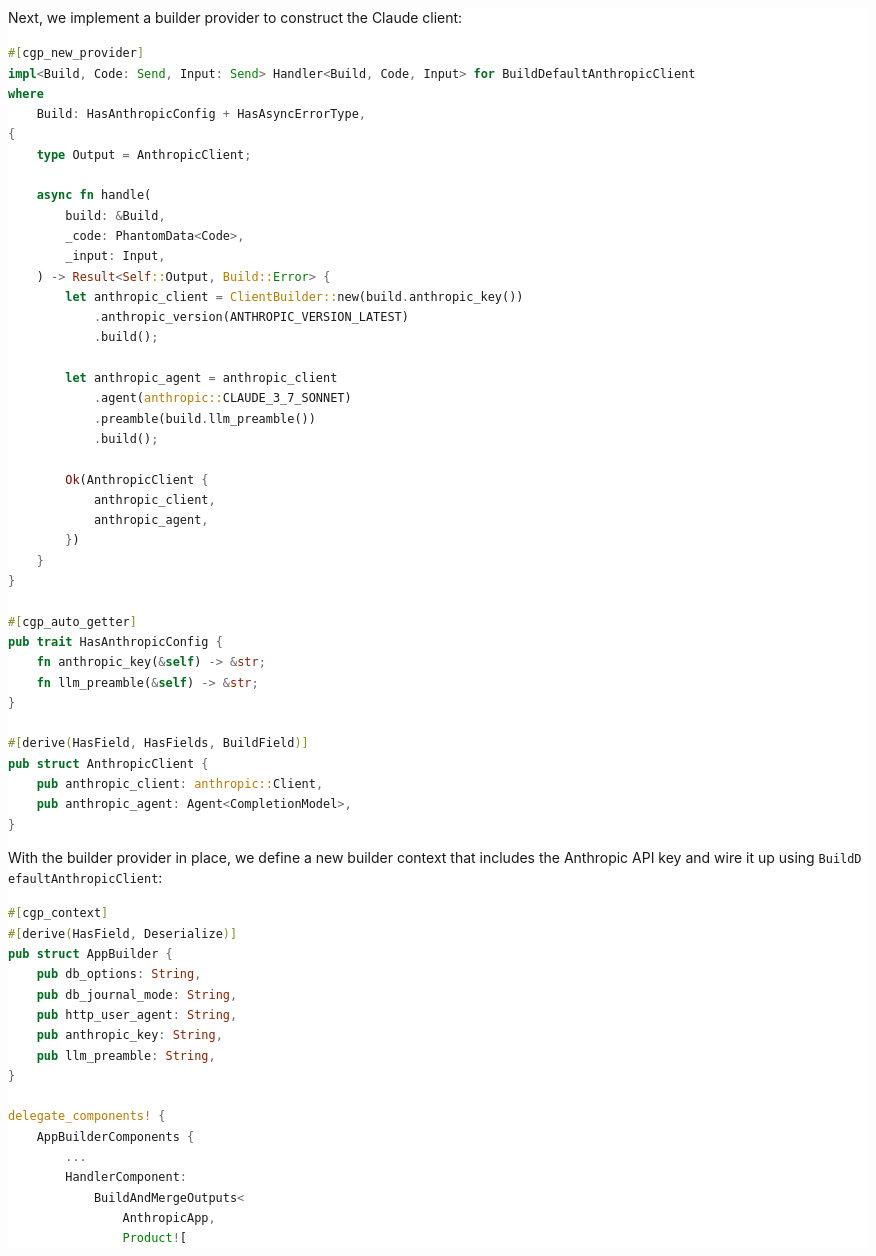 Next, we implement a builder provider to construct the Claude client:

```rust
#[cgp_new_provider]
impl<Build, Code: Send, Input: Send> Handler<Build, Code, Input> for BuildDefaultAnthropicClient
where
    Build: HasAnthropicConfig + HasAsyncErrorType,
{
    type Output = AnthropicClient;

    async fn handle(
        build: &Build,
        _code: PhantomData<Code>,
        _input: Input,
    ) -> Result<Self::Output, Build::Error> {
        let anthropic_client = ClientBuilder::new(build.anthropic_key())
            .anthropic_version(ANTHROPIC_VERSION_LATEST)
            .build();

        let anthropic_agent = anthropic_client
            .agent(anthropic::CLAUDE_3_7_SONNET)
            .preamble(build.llm_preamble())
            .build();

        Ok(AnthropicClient {
            anthropic_client,
            anthropic_agent,
        })
    }
}

#[cgp_auto_getter]
pub trait HasAnthropicConfig {
    fn anthropic_key(&self) -> &str;
    fn llm_preamble(&self) -> &str;
}

#[derive(HasField, HasFields, BuildField)]
pub struct AnthropicClient {
    pub anthropic_client: anthropic::Client,
    pub anthropic_agent: Agent<CompletionModel>,
}
```

With the builder provider in place, we define a new builder context that includes the Anthropic API key and wire it up using `BuildDefaultAnthropicClient`:

```rust
#[cgp_context]
#[derive(HasField, Deserialize)]
pub struct AppBuilder {
    pub db_options: String,
    pub db_journal_mode: String,
    pub http_user_agent: String,
    pub anthropic_key: String,
    pub llm_preamble: String,
}

delegate_components! {
    AppBuilderComponents {
        ...
        HandlerComponent:
            BuildAndMergeOutputs<
                AnthropicApp,
                Product![
```